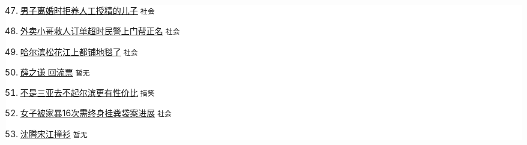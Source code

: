 47. [男子离婚时拒养人工授精的儿子](https://m.weibo.cn/search?containerid=100103type%3D1%26t%3D10%26q%3D%23%E7%94%B7%E5%AD%90%E7%A6%BB%E5%A9%9A%E6%97%B6%E6%8B%92%E5%85%BB%E4%BA%BA%E5%B7%A5%E6%8E%88%E7%B2%BE%E7%9A%84%E5%84%BF%E5%AD%90%23&stream_entry_id=31&isnewpage=1&extparam=seat%3D1%26stream_entry_id%3D31%26pos%3D45%26q%3D%2523%25E7%2594%25B7%25E5%25AD%2590%25E7%25A6%25BB%25E5%25A9%259A%25E6%2597%25B6%25E6%258B%2592%25E5%2585%25BB%25E4%25BA%25BA%25E5%25B7%25A5%25E6%258E%2588%25E7%25B2%25BE%25E7%259A%2584%25E5%2584%25BF%25E5%25AD%2590%2523%26filter_type%3Drealtimehot%26c_type%3D31%26cate%3D5001%26dgr%3D0%26band_rank%3D46%26lcate%3D5001%26flag%3D0%26realpos%3D46%26display_time%3D1704543272%26pre_seqid%3D1704543272914028612215) `社会` 

48. [外卖小哥救人订单超时民警上门帮正名](https://m.weibo.cn/search?containerid=100103type%3D1%26t%3D10%26q%3D%23%E5%A4%96%E5%8D%96%E5%B0%8F%E5%93%A5%E6%95%91%E4%BA%BA%E8%AE%A2%E5%8D%95%E8%B6%85%E6%97%B6%E6%B0%91%E8%AD%A6%E4%B8%8A%E9%97%A8%E5%B8%AE%E6%AD%A3%E5%90%8D%23&stream_entry_id=31&isnewpage=1&extparam=seat%3D1%26stream_entry_id%3D31%26pos%3D46%26q%3D%2523%25E5%25A4%2596%25E5%258D%2596%25E5%25B0%258F%25E5%2593%25A5%25E6%2595%2591%25E4%25BA%25BA%25E8%25AE%25A2%25E5%258D%2595%25E8%25B6%2585%25E6%2597%25B6%25E6%25B0%2591%25E8%25AD%25A6%25E4%25B8%258A%25E9%2597%25A8%25E5%25B8%25AE%25E6%25AD%25A3%25E5%2590%258D%2523%26filter_type%3Drealtimehot%26c_type%3D31%26cate%3D5001%26dgr%3D0%26band_rank%3D47%26lcate%3D5001%26flag%3D32768%26realpos%3D47%26display_time%3D1704543272%26pre_seqid%3D1704543272914028612215) `社会` 

49. [哈尔滨松花江上都铺地毯了](https://m.weibo.cn/search?containerid=100103type%3D1%26t%3D10%26q%3D%23%E5%93%88%E5%B0%94%E6%BB%A8%E6%9D%BE%E8%8A%B1%E6%B1%9F%E4%B8%8A%E9%83%BD%E9%93%BA%E5%9C%B0%E6%AF%AF%E4%BA%86%23&stream_entry_id=31&isnewpage=1&extparam=seat%3D1%26stream_entry_id%3D31%26pos%3D47%26q%3D%2523%25E5%2593%2588%25E5%25B0%2594%25E6%25BB%25A8%25E6%259D%25BE%25E8%258A%25B1%25E6%25B1%259F%25E4%25B8%258A%25E9%2583%25BD%25E9%2593%25BA%25E5%259C%25B0%25E6%25AF%25AF%25E4%25BA%2586%2523%26filter_type%3Drealtimehot%26c_type%3D31%26cate%3D5001%26dgr%3D0%26band_rank%3D48%26lcate%3D5001%26flag%3D32768%26realpos%3D48%26display_time%3D1704543272%26pre_seqid%3D1704543272914028612215) `社会` 

50. [薛之谦 回流票](https://m.weibo.cn/search?containerid=100103type%3D1%26t%3D10%26q%3D%E8%96%9B%E4%B9%8B%E8%B0%A6+%E5%9B%9E%E6%B5%81%E7%A5%A8&stream_entry_id=31&isnewpage=1&extparam=seat%3D1%26stream_entry_id%3D31%26pos%3D48%26q%3D%25E8%2596%259B%25E4%25B9%258B%25E8%25B0%25A6%2520%25E5%259B%259E%25E6%25B5%2581%25E7%25A5%25A8%26filter_type%3Drealtimehot%26c_type%3D31%26cate%3D5001%26dgr%3D0%26band_rank%3D49%26lcate%3D5001%26flag%3D0%26realpos%3D49%26display_time%3D1704543272%26pre_seqid%3D1704543272914028612215) `暂无` 

51. [不是三亚去不起尔滨更有性价比](https://m.weibo.cn/search?containerid=100103type%3D1%26t%3D10%26q%3D%23%E4%B8%8D%E6%98%AF%E4%B8%89%E4%BA%9A%E5%8E%BB%E4%B8%8D%E8%B5%B7%E5%B0%94%E6%BB%A8%E6%9B%B4%E6%9C%89%E6%80%A7%E4%BB%B7%E6%AF%94%23&stream_entry_id=31&isnewpage=1&extparam=seat%3D1%26stream_entry_id%3D31%26pos%3D49%26q%3D%2523%25E4%25B8%258D%25E6%2598%25AF%25E4%25B8%2589%25E4%25BA%259A%25E5%258E%25BB%25E4%25B8%258D%25E8%25B5%25B7%25E5%25B0%2594%25E6%25BB%25A8%25E6%259B%25B4%25E6%259C%2589%25E6%2580%25A7%25E4%25BB%25B7%25E6%25AF%2594%2523%26filter_type%3Drealtimehot%26c_type%3D31%26cate%3D5001%26dgr%3D0%26band_rank%3D50%26lcate%3D5001%26flag%3D1%26realpos%3D50%26display_time%3D1704543272%26pre_seqid%3D1704543272914028612215) `搞笑` 

52. [女子被家暴16次需终身挂粪袋案进展](https://m.weibo.cn/search?containerid=100103type%3D1%26t%3D10%26q%3D%23%E5%A5%B3%E5%AD%90%E8%A2%AB%E5%AE%B6%E6%9A%B416%E6%AC%A1%E9%9C%80%E7%BB%88%E8%BA%AB%E6%8C%82%E7%B2%AA%E8%A2%8B%E6%A1%88%E8%BF%9B%E5%B1%95%23&stream_entry_id=31&isnewpage=1&extparam=seat%3D1%26stream_entry_id%3D31%26pos%3D13%26q%3D%2523%25E5%25A5%25B3%25E5%25AD%2590%25E8%25A2%25AB%25E5%25AE%25B6%25E6%259A%25B416%25E6%25AC%25A1%25E9%259C%2580%25E7%25BB%2588%25E8%25BA%25AB%25E6%258C%2582%25E7%25B2%25AA%25E8%25A2%258B%25E6%25A1%2588%25E8%25BF%259B%25E5%25B1%2595%2523%26filter_type%3Drealtimehot%26c_type%3D31%26cate%3D5001%26dgr%3D0%26band_rank%3D14%26lcate%3D5001%26flag%3D2%26realpos%3D14%26display_time%3D1704539277%26pre_seqid%3D1704539277559026802236) `社会` 

53. [沈腾宋江撞衫](https://m.weibo.cn/search?containerid=100103type%3D1%26t%3D10%26q%3D%23%E6%B2%88%E8%85%BE%E5%AE%8B%E6%B1%9F%E6%92%9E%E8%A1%AB%23&stream_entry_id=31&isnewpage=1&extparam=seat%3D1%26stream_entry_id%3D31%26pos%3D17%26q%3D%2523%25E6%25B2%2588%25E8%2585%25BE%25E5%25AE%258B%25E6%25B1%259F%25E6%2592%259E%25E8%25A1%25AB%2523%26filter_type%3Drealtimehot%26c_type%3D31%26cate%3D5001%26dgr%3D0%26band_rank%3D18%26lcate%3D5001%26flag%3D0%26realpos%3D18%26display_time%3D1704539277%26pre_seqid%3D1704539277559026802236) `暂无` 

